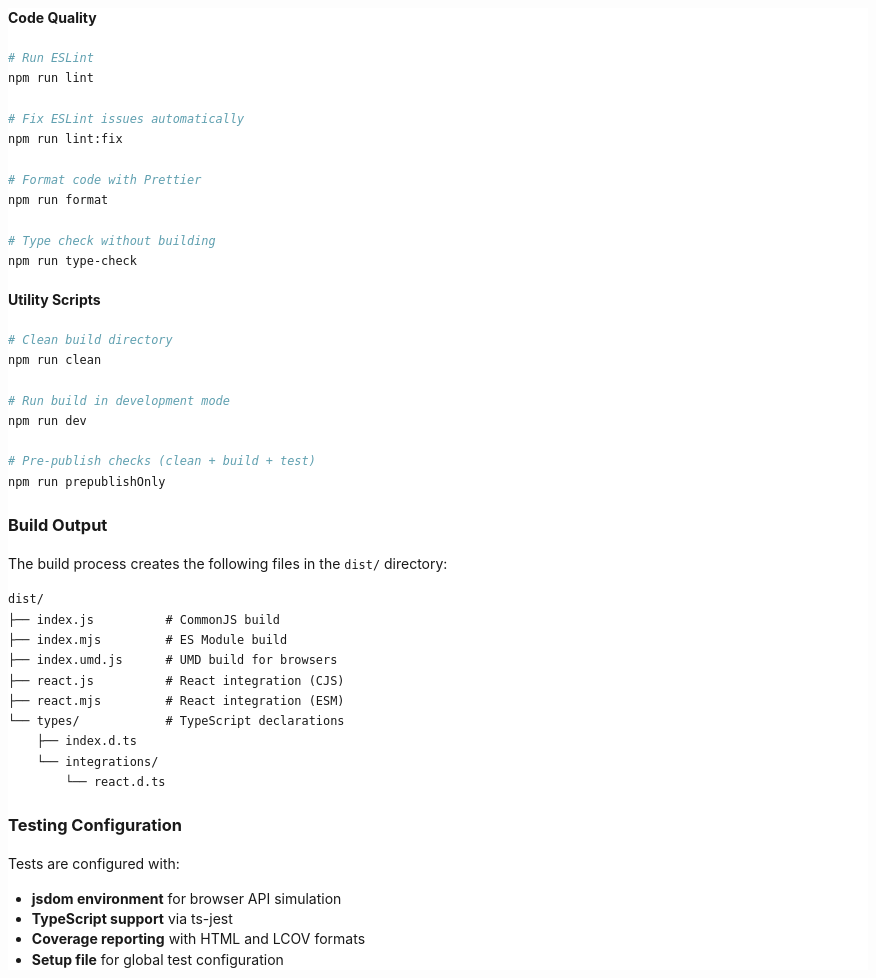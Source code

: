 #### Code Quality

```bash
# Run ESLint
npm run lint

# Fix ESLint issues automatically
npm run lint:fix

# Format code with Prettier
npm run format

# Type check without building
npm run type-check
```

#### Utility Scripts

```bash
# Clean build directory
npm run clean

# Run build in development mode
npm run dev

# Pre-publish checks (clean + build + test)
npm run prepublishOnly
```

### Build Output

The build process creates the following files in the `dist/` directory:

```
dist/
├── index.js          # CommonJS build
├── index.mjs         # ES Module build
├── index.umd.js      # UMD build for browsers
├── react.js          # React integration (CJS)
├── react.mjs         # React integration (ESM)
└── types/            # TypeScript declarations
    ├── index.d.ts
    └── integrations/
        └── react.d.ts
```

### Testing Configuration

Tests are configured with:

- **jsdom environment** for browser API simulation
- **TypeScript support** via ts-jest
- **Coverage reporting** with HTML and LCOV formats
- **Setup file** for global test configuration
